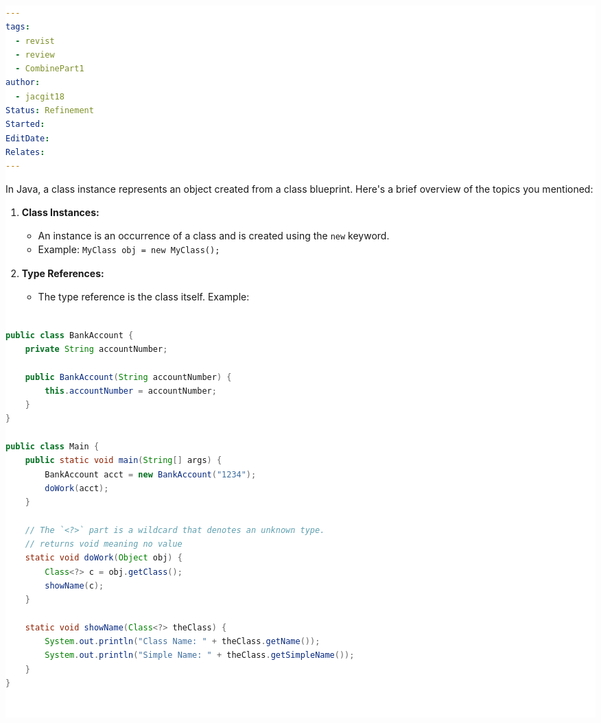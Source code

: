 ```yaml
---
tags:
  - revist
  - review
  - CombinePart1
author:
  - jacgit18
Status: Refinement
Started: 
EditDate: 
Relates:
---
```

In Java, a class instance represents an object created from a class blueprint. Here's a brief overview of the topics you mentioned:

1. **Class Instances:**
   - An instance is an occurrence of a class and is created using the `new` keyword.
   - Example: `MyClass obj = new MyClass();`

2. **Type References:**
   - The type reference is the class itself. Example: 
```java

public class BankAccount {
    private String accountNumber;

    public BankAccount(String accountNumber) {
        this.accountNumber = accountNumber;
    }
}

public class Main {
    public static void main(String[] args) {
        BankAccount acct = new BankAccount("1234");
        doWork(acct);
    }

    // The `<?>` part is a wildcard that denotes an unknown type.
    // returns void meaning no value
    static void doWork(Object obj) {
        Class<?> c = obj.getClass();
        showName(c);
    }

    static void showName(Class<?> theClass) {
        System.out.println("Class Name: " + theClass.getName());
        System.out.println("Simple Name: " + theClass.getSimpleName());
    }
}

 
```
